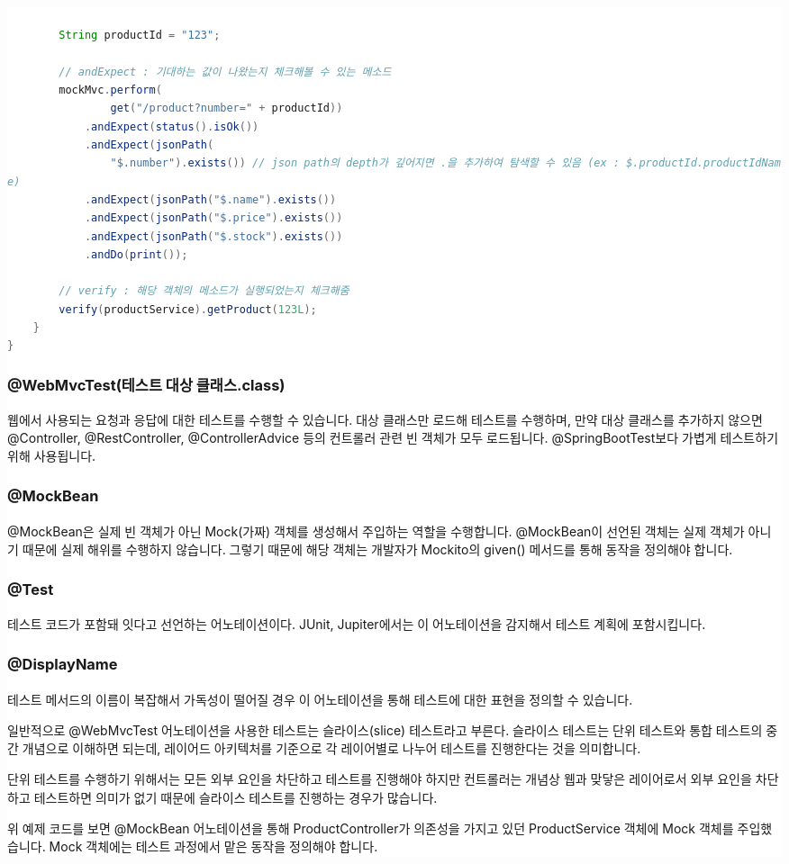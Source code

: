 ```java

        String productId = "123";

        // andExpect : 기대하는 값이 나왔는지 체크해볼 수 있는 메소드
        mockMvc.perform(
                get("/product?number=" + productId))
            .andExpect(status().isOk())
            .andExpect(jsonPath(
                "$.number").exists()) // json path의 depth가 깊어지면 .을 추가하여 탐색할 수 있음 (ex : $.productId.productIdName)
            .andExpect(jsonPath("$.name").exists())
            .andExpect(jsonPath("$.price").exists())
            .andExpect(jsonPath("$.stock").exists())
            .andDo(print());

        // verify : 해당 객체의 메소드가 실행되었는지 체크해줌
        verify(productService).getProduct(123L);
    }
}
```

### @WebMvcTest(테스트 대상 클래스.class)

웹에서 사용되는 요청과 응답에 대한 테스트를 수행할 수 있습니다.
대상 클래스만 로드해 테스트를 수행하며, 만약 대상 클래스를 추가하지 않으면 @Controller, @RestController, @ControllerAdvice 등의 컨트롤러 관련 빈 객체가 모두 로드됩니다.
@SpringBootTest보다 가볍게 테스트하기 위해 사용됩니다.

### @MockBean

@MockBean은 실제 빈 객체가 아닌 Mock(가짜) 객체를 생성해서 주입하는 역할을 수행합니다.
@MockBean이 선언된 객체는 실제 객체가 아니기 때문에 실제 해위를 수행하지 않습니다.
그렇기 때문에 해당 객체는 개발자가 Mockito의 given() 메서드를 통해 동작을 정의해야 합니다.

### @Test

테스트 코드가 포함돼 잇다고 선언하는 어노테이션이다.
JUnit, Jupiter에서는 이 어노테이션을 감지해서 테스트 계획에 포함시킵니다.

### @DisplayName

테스트 메서드의 이름이 복잡해서 가독성이 떨어질 경우 이 어노테이션을 통해 테스트에 대한 표현을 정의할 수 있습니다.

일반적으로 @WebMvcTest 어노테이션을 사용한 테스트는 슬라이스(slice) 테스트라고 부른다.
슬라이스 테스트는 단위 테스트와 통합 테스트의 중간 개념으로 이해하면 되는데, 
레이어드 아키텍처를 기준으로 각 레이어별로 나누어 테스트를 진행한다는 것을 의미합니다.

단위 테스트를 수행하기 위해서는 모든 외부 요인을 차단하고 테스트를 진행해야 하지만 컨트롤러는 개념상 웹과 맞닿은 레이어로서 외부 요인을 차단하고 테스트하면 의미가 없기 때문에 슬라이스 테스트를 진행하는 경우가 많습니다.

위 예제 코드를 보면 @MockBean 어노테이션을 통해 ProductController가 의존성을 가지고 있던 ProductService 객체에 Mock 객체를 주입했습니다.
Mock 객체에는 테스트 과정에서 맡은 동작을 정의해야 합니다.
